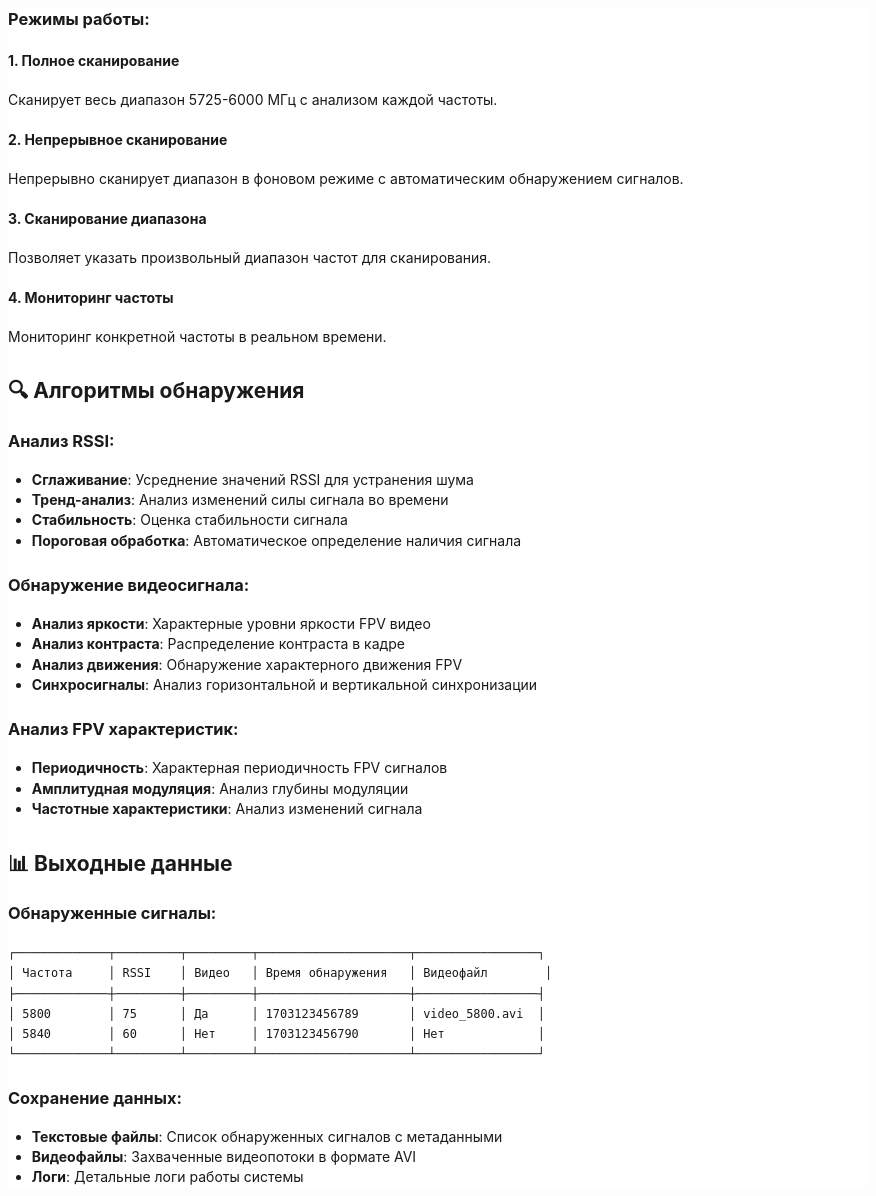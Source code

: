 ### Режимы работы:

#### 1. Полное сканирование
Сканирует весь диапазон 5725-6000 МГц с анализом каждой частоты.

#### 2. Непрерывное сканирование
Непрерывно сканирует диапазон в фоновом режиме с автоматическим обнаружением сигналов.

#### 3. Сканирование диапазона
Позволяет указать произвольный диапазон частот для сканирования.

#### 4. Мониторинг частоты
Мониторинг конкретной частоты в реальном времени.

## 🔍 Алгоритмы обнаружения

### Анализ RSSI:
- **Сглаживание**: Усреднение значений RSSI для устранения шума
- **Тренд-анализ**: Анализ изменений силы сигнала во времени
- **Стабильность**: Оценка стабильности сигнала
- **Пороговая обработка**: Автоматическое определение наличия сигнала

### Обнаружение видеосигнала:
- **Анализ яркости**: Характерные уровни яркости FPV видео
- **Анализ контраста**: Распределение контраста в кадре
- **Анализ движения**: Обнаружение характерного движения FPV
- **Синхросигналы**: Анализ горизонтальной и вертикальной синхронизации

### Анализ FPV характеристик:
- **Периодичность**: Характерная периодичность FPV сигналов
- **Амплитудная модуляция**: Анализ глубины модуляции
- **Частотные характеристики**: Анализ изменений сигнала

## 📊 Выходные данные

### Обнаруженные сигналы:
```
┌─────────────┬─────────┬─────────┬─────────────────────┬─────────────────┐
│ Частота     │ RSSI    │ Видео   │ Время обнаружения   │ Видеофайл        │
├─────────────┼─────────┼─────────┼─────────────────────┼─────────────────┤
│ 5800        │ 75      │ Да      │ 1703123456789       │ video_5800.avi  │
│ 5840        │ 60      │ Нет     │ 1703123456790       │ Нет             │
└─────────────┴─────────┴─────────┴─────────────────────┴─────────────────┘
```

### Сохранение данных:
- **Текстовые файлы**: Список обнаруженных сигналов с метаданными
- **Видеофайлы**: Захваченные видеопотоки в формате AVI
- **Логи**: Детальные логи работы системы
